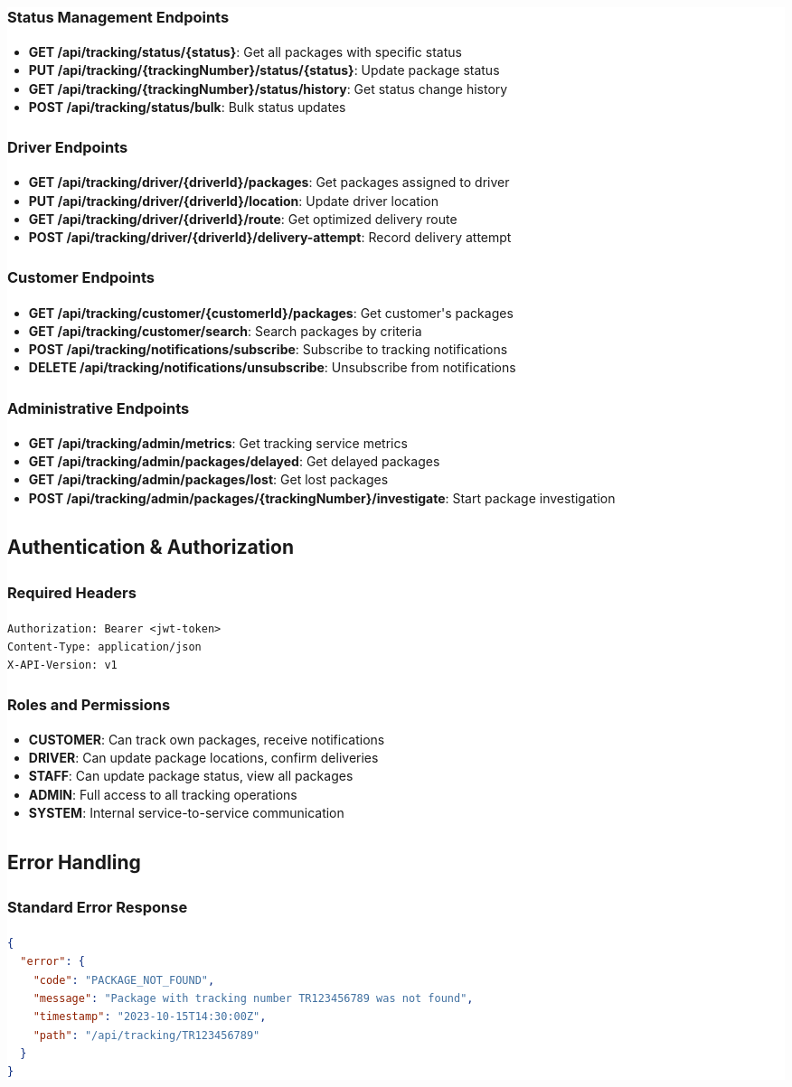 ### Status Management Endpoints
- **GET /api/tracking/status/{status}**: Get all packages with specific status
- **PUT /api/tracking/{trackingNumber}/status/{status}**: Update package status
- **GET /api/tracking/{trackingNumber}/status/history**: Get status change history
- **POST /api/tracking/status/bulk**: Bulk status updates

### Driver Endpoints
- **GET /api/tracking/driver/{driverId}/packages**: Get packages assigned to driver
- **PUT /api/tracking/driver/{driverId}/location**: Update driver location
- **GET /api/tracking/driver/{driverId}/route**: Get optimized delivery route
- **POST /api/tracking/driver/{driverId}/delivery-attempt**: Record delivery attempt

### Customer Endpoints
- **GET /api/tracking/customer/{customerId}/packages**: Get customer's packages
- **GET /api/tracking/customer/search**: Search packages by criteria
- **POST /api/tracking/notifications/subscribe**: Subscribe to tracking notifications
- **DELETE /api/tracking/notifications/unsubscribe**: Unsubscribe from notifications

### Administrative Endpoints
- **GET /api/tracking/admin/metrics**: Get tracking service metrics
- **GET /api/tracking/admin/packages/delayed**: Get delayed packages
- **GET /api/tracking/admin/packages/lost**: Get lost packages
- **POST /api/tracking/admin/packages/{trackingNumber}/investigate**: Start package investigation

## Authentication & Authorization

### Required Headers
```http
Authorization: Bearer <jwt-token>
Content-Type: application/json
X-API-Version: v1
```

### Roles and Permissions
- **CUSTOMER**: Can track own packages, receive notifications
- **DRIVER**: Can update package locations, confirm deliveries
- **STAFF**: Can update package status, view all packages
- **ADMIN**: Full access to all tracking operations
- **SYSTEM**: Internal service-to-service communication

## Error Handling

### Standard Error Response
```json
{
  "error": {
    "code": "PACKAGE_NOT_FOUND",
    "message": "Package with tracking number TR123456789 was not found",
    "timestamp": "2023-10-15T14:30:00Z",
    "path": "/api/tracking/TR123456789"
  }
}
```
